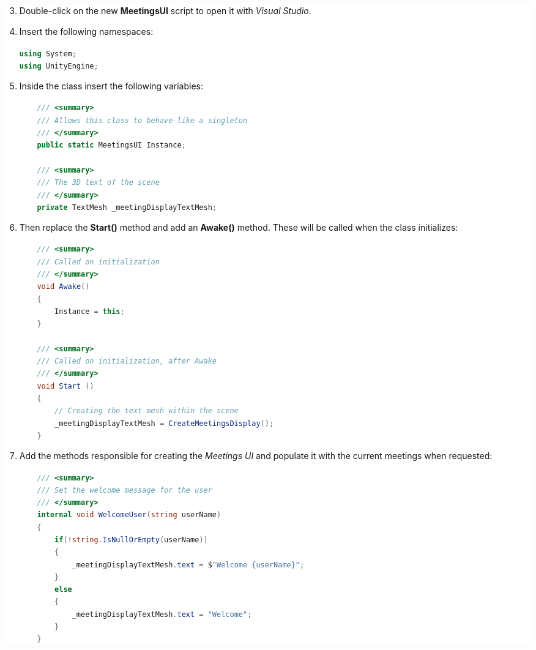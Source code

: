 3.  Double-click on the new **MeetingsUI** script to open it with *Visual Studio*.

4.  Insert the following namespaces:

    ```csharp
    using System;
    using UnityEngine;
    ```

5.  Inside the class insert the following variables:

    ```csharp    
        /// <summary>
        /// Allows this class to behave like a singleton
        /// </summary>
        public static MeetingsUI Instance;

        /// <summary>
        /// The 3D text of the scene
        /// </summary>
        private TextMesh _meetingDisplayTextMesh;
    ```

6.  Then replace the **Start()** method and add an **Awake()** method. These will be called when the class initializes:

    ```csharp    
        /// <summary>
        /// Called on initialization
        /// </summary>
        void Awake()
        {
            Instance = this;
        }

        /// <summary>
        /// Called on initialization, after Awake
        /// </summary>
        void Start ()
        {
            // Creating the text mesh within the scene
            _meetingDisplayTextMesh = CreateMeetingsDisplay();
        }
    ```

7.  Add the methods responsible for creating the *Meetings UI* and populate it with the current meetings when requested:

    ```csharp    
        /// <summary>
        /// Set the welcome message for the user
        /// </summary>
        internal void WelcomeUser(string userName)
        {
            if(!string.IsNullOrEmpty(userName))
            {
                _meetingDisplayTextMesh.text = $"Welcome {userName}";
            }
            else 
            {
                _meetingDisplayTextMesh.text = "Welcome";
            }
        }
